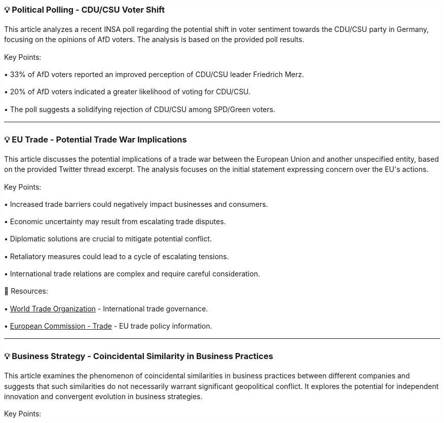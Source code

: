 ### 💡 Political Polling - CDU/CSU Voter Shift

This article analyzes a recent INSA poll regarding the potential shift in voter sentiment towards the CDU/CSU party in Germany, focusing on the opinions of AfD voters.  The analysis is based on the provided poll results.


Key Points:

• 33% of AfD voters reported an improved perception of CDU/CSU leader Friedrich Merz.


• 20% of AfD voters indicated a greater likelihood of voting for CDU/CSU.


• The poll suggests a solidifying rejection of CDU/CSU among SPD/Green voters.

---

### 💡 EU Trade - Potential Trade War Implications

This article discusses the potential implications of a trade war between the European Union and another unspecified entity, based on the provided Twitter thread excerpt.  The analysis focuses on the initial statement expressing concern over the EU's actions.


Key Points:

• Increased trade barriers could negatively impact businesses and consumers.


• Economic uncertainty may result from escalating trade disputes.


• Diplomatic solutions are crucial to mitigate potential conflict.


• Retaliatory measures could lead to a cycle of escalating tensions.


•  International trade relations are complex and require careful consideration.



🔗 Resources:

• [World Trade Organization](https://www.wto.org/) - International trade governance.

• [European Commission - Trade](https://trade.ec.europa.eu/) - EU trade policy information.

---

### 💡 Business Strategy - Coincidental Similarity in Business Practices

This article examines the phenomenon of coincidental similarities in business practices between different companies and suggests that such similarities do not necessarily warrant significant geopolitical conflict.  It explores the potential for independent innovation and convergent evolution in business strategies.


Key Points:
